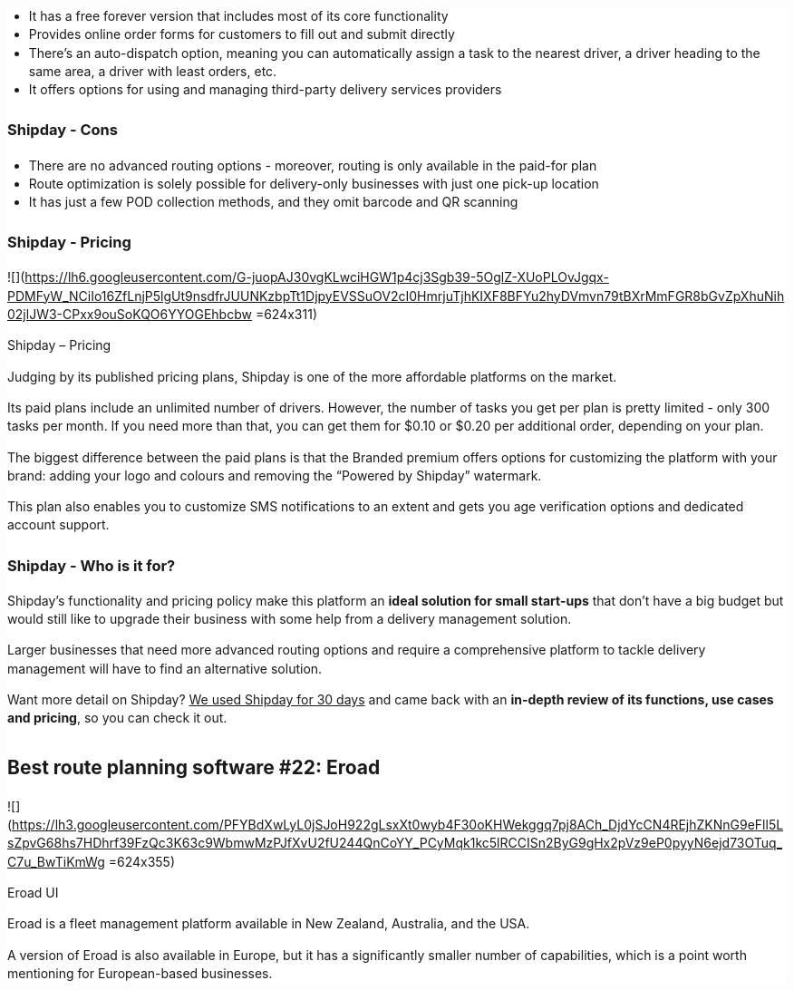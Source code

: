 * It has a free forever version that includes most of its core functionality
* Provides online order forms for customers to fill out and submit directly
* There’s an auto-dispatch option, meaning you can automatically assign a task to the nearest driver, a driver heading to the same area, a driver with least orders, etc.
* It offers options for using and managing third-party delivery services providers

### Shipday - Cons

* There are no advanced routing options - moreover, routing is only available in the paid-for plan
* Route optimization is solely possible for delivery-only businesses with just one pick-up location
* It has just a few POD collection methods, and they omit barcode and QR scanning

### Shipday - Pricing

![](https://lh6.googleusercontent.com/G-juopAJ30vgKLwciHGW1p4cj3Sgb39-5OglZ-XUoPLOvJgqx-PDMFyW_NCiIo16ZfLnjP5lgUt9nsdfrJUUNKzbpTt1DjpyEVSSuOV2cI0HmrjuTjhKIXF8BFYu2hyDVmvn79tBXrMmFGR8bGvZpXhuNih02jlJW3-CPxx9ouSoKQO6YYOGEhbcbw =624x311)

Shipday – Pricing

Judging by its published pricing plans, Shipday is one of the more affordable platforms on the market.

Its paid plans include an unlimited number of drivers. However, the number of tasks you get per plan is pretty limited - only 300 tasks per month. If you need more than that, you can get them for $0.10 or $0.20 per additional order, depending on your plan.

The biggest difference between the paid plans is that the Branded premium offers options for customizing the platform with your brand: adding your logo and colours and removing the “Powered by Shipday” watermark.

This plan also enables you to customize SMS notifications to an extent and gets you age verification options and dedicated account support.

### Shipday - Who is it for?

Shipday’s functionality and pricing policy make this platform an **ideal solution for small start-ups** that don’t have a big budget but would still like to upgrade their business with some help from a delivery management solution.

Larger businesses that need more advanced routing options and require a comprehensive platform to tackle delivery management will have to find an alternative solution.

Want more detail on Shipday? [We used Shipday for 30 days](https://elogii.com/blog/shipday-review/) and came back with an **in-depth review of its functions, use cases and pricing**, so you can check it out.

## Best route planning software #22: Eroad

![](https://lh3.googleusercontent.com/PFYBdXwLyL0jSJoH922gLsxXt0wyb4F30oKHWekggq7pj8ACh_DjdYcCN4REjhZKNnG9eFll5LsZpvG68hs7HDhrf39FzQc3K63c9WbmwMzPJfXvU2fU244QnCoYY_PCyMqk1kc5lRCCISn2ByG9gHx2pVz9eP0pyyN6ejd73OTuq_C7u_BwTiKmWg =624x355)

Eroad UI

Eroad is a fleet management platform available in New Zealand, Australia, and the USA.

A version of Eroad is also available in Europe, but it has a significantly smaller number of capabilities, which is a point worth mentioning for European-based businesses.
